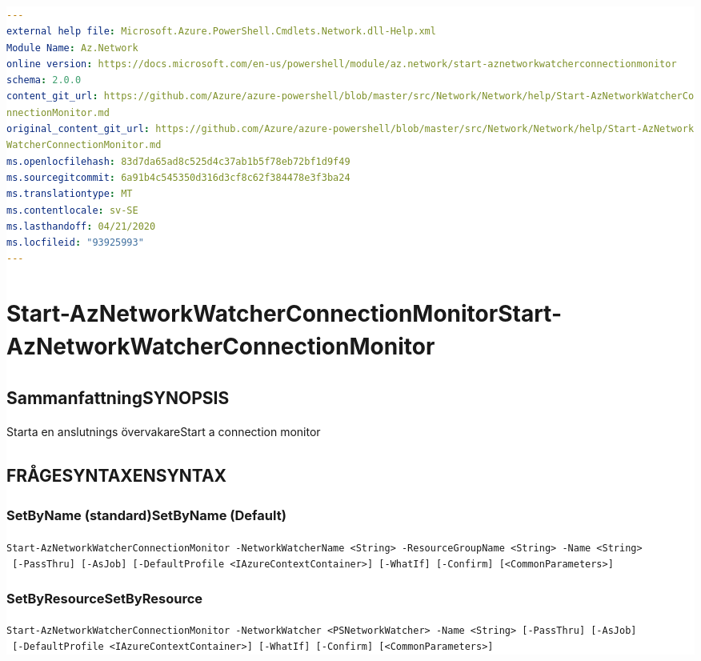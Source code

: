 ```yaml
---
external help file: Microsoft.Azure.PowerShell.Cmdlets.Network.dll-Help.xml
Module Name: Az.Network
online version: https://docs.microsoft.com/en-us/powershell/module/az.network/start-aznetworkwatcherconnectionmonitor
schema: 2.0.0
content_git_url: https://github.com/Azure/azure-powershell/blob/master/src/Network/Network/help/Start-AzNetworkWatcherConnectionMonitor.md
original_content_git_url: https://github.com/Azure/azure-powershell/blob/master/src/Network/Network/help/Start-AzNetworkWatcherConnectionMonitor.md
ms.openlocfilehash: 83d7da65ad8c525d4c37ab1b5f78eb72bf1d9f49
ms.sourcegitcommit: 6a91b4c545350d316d3cf8c62f384478e3f3ba24
ms.translationtype: MT
ms.contentlocale: sv-SE
ms.lasthandoff: 04/21/2020
ms.locfileid: "93925993"
---
```

# <span data-ttu-id="1a883-101">Start-AzNetworkWatcherConnectionMonitor</span><span class="sxs-lookup"><span data-stu-id="1a883-101">Start-AzNetworkWatcherConnectionMonitor</span></span>

## <span data-ttu-id="1a883-102">Sammanfattning</span><span class="sxs-lookup"><span data-stu-id="1a883-102">SYNOPSIS</span></span>
<span data-ttu-id="1a883-103">Starta en anslutnings övervakare</span><span class="sxs-lookup"><span data-stu-id="1a883-103">Start a connection monitor</span></span>

## <span data-ttu-id="1a883-104">FRÅGESYNTAXEN</span><span class="sxs-lookup"><span data-stu-id="1a883-104">SYNTAX</span></span>

### <span data-ttu-id="1a883-105">SetByName (standard)</span><span class="sxs-lookup"><span data-stu-id="1a883-105">SetByName (Default)</span></span>
```
Start-AzNetworkWatcherConnectionMonitor -NetworkWatcherName <String> -ResourceGroupName <String> -Name <String>
 [-PassThru] [-AsJob] [-DefaultProfile <IAzureContextContainer>] [-WhatIf] [-Confirm] [<CommonParameters>]
```

### <span data-ttu-id="1a883-106">SetByResource</span><span class="sxs-lookup"><span data-stu-id="1a883-106">SetByResource</span></span>
```
Start-AzNetworkWatcherConnectionMonitor -NetworkWatcher <PSNetworkWatcher> -Name <String> [-PassThru] [-AsJob]
 [-DefaultProfile <IAzureContextContainer>] [-WhatIf] [-Confirm] [<CommonParameters>]
```
